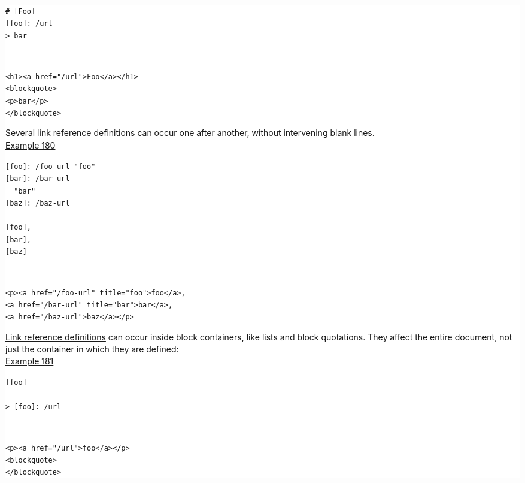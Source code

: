     # [Foo]
    [foo]: /url
    > bar

   

    <h1><a href="/url">Foo</a></h1>
    <blockquote>
    <p>bar</p>
    </blockquote>

Several [link reference definitions](https://github.github.com/gfm/#link-reference-definition) can occur one after another, without intervening blank lines.  
[Example 180](https://github.github.com/gfm/#example-180)  

    [foo]: /foo-url "foo"
    [bar]: /bar-url
      "bar"
    [baz]: /baz-url
    
    [foo],
    [bar],
    [baz]

   

    <p><a href="/foo-url" title="foo">foo</a>,
    <a href="/bar-url" title="bar">bar</a>,
    <a href="/baz-url">baz</a></p>

[Link reference definitions](https://github.github.com/gfm/#link-reference-definition) can occur inside block containers, like lists and block quotations. They affect the entire document, not just the container in which they are defined:  
[Example 181](https://github.github.com/gfm/#example-181)  

    [foo]
    
    > [foo]: /url

   

    <p><a href="/url">foo</a></p>
    <blockquote>
    </blockquote>
